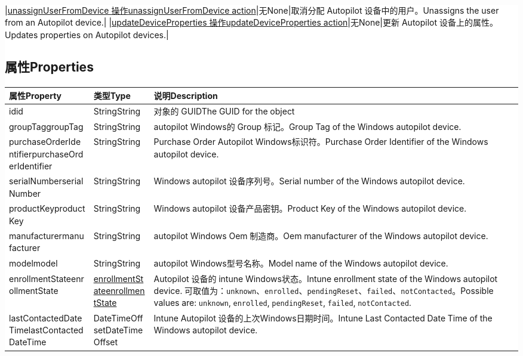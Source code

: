 |[<span data-ttu-id="76b91-126">unassignUserFromDevice 操作</span><span class="sxs-lookup"><span data-stu-id="76b91-126">unassignUserFromDevice action</span></span>](../api/intune-enrollment-windowsautopilotdeviceidentity-unassignuserfromdevice.md)|<span data-ttu-id="76b91-127">无</span><span class="sxs-lookup"><span data-stu-id="76b91-127">None</span></span>|<span data-ttu-id="76b91-128">取消分配 Autopilot 设备中的用户。</span><span class="sxs-lookup"><span data-stu-id="76b91-128">Unassigns the user from an Autopilot device.</span></span>|
|[<span data-ttu-id="76b91-129">updateDeviceProperties 操作</span><span class="sxs-lookup"><span data-stu-id="76b91-129">updateDeviceProperties action</span></span>](../api/intune-enrollment-windowsautopilotdeviceidentity-updatedeviceproperties.md)|<span data-ttu-id="76b91-130">无</span><span class="sxs-lookup"><span data-stu-id="76b91-130">None</span></span>|<span data-ttu-id="76b91-131">更新 Autopilot 设备上的属性。</span><span class="sxs-lookup"><span data-stu-id="76b91-131">Updates properties on Autopilot devices.</span></span>|

## <a name="properties"></a><span data-ttu-id="76b91-132">属性</span><span class="sxs-lookup"><span data-stu-id="76b91-132">Properties</span></span>
|<span data-ttu-id="76b91-133">属性</span><span class="sxs-lookup"><span data-stu-id="76b91-133">Property</span></span>|<span data-ttu-id="76b91-134">类型</span><span class="sxs-lookup"><span data-stu-id="76b91-134">Type</span></span>|<span data-ttu-id="76b91-135">说明</span><span class="sxs-lookup"><span data-stu-id="76b91-135">Description</span></span>|
|:---|:---|:---|
|<span data-ttu-id="76b91-136">id</span><span class="sxs-lookup"><span data-stu-id="76b91-136">id</span></span>|<span data-ttu-id="76b91-137">String</span><span class="sxs-lookup"><span data-stu-id="76b91-137">String</span></span>|<span data-ttu-id="76b91-138">对象的 GUID</span><span class="sxs-lookup"><span data-stu-id="76b91-138">The GUID for the object</span></span>|
|<span data-ttu-id="76b91-139">groupTag</span><span class="sxs-lookup"><span data-stu-id="76b91-139">groupTag</span></span>|<span data-ttu-id="76b91-140">String</span><span class="sxs-lookup"><span data-stu-id="76b91-140">String</span></span>|<span data-ttu-id="76b91-141">autopilot Windows的 Group 标记。</span><span class="sxs-lookup"><span data-stu-id="76b91-141">Group Tag of the Windows autopilot device.</span></span>|
|<span data-ttu-id="76b91-142">purchaseOrderIdentifier</span><span class="sxs-lookup"><span data-stu-id="76b91-142">purchaseOrderIdentifier</span></span>|<span data-ttu-id="76b91-143">String</span><span class="sxs-lookup"><span data-stu-id="76b91-143">String</span></span>|<span data-ttu-id="76b91-144">Purchase Order Autopilot Windows标识符。</span><span class="sxs-lookup"><span data-stu-id="76b91-144">Purchase Order Identifier of the Windows autopilot device.</span></span>|
|<span data-ttu-id="76b91-145">serialNumber</span><span class="sxs-lookup"><span data-stu-id="76b91-145">serialNumber</span></span>|<span data-ttu-id="76b91-146">String</span><span class="sxs-lookup"><span data-stu-id="76b91-146">String</span></span>|<span data-ttu-id="76b91-147">Windows autopilot 设备序列号。</span><span class="sxs-lookup"><span data-stu-id="76b91-147">Serial number of the Windows autopilot device.</span></span>|
|<span data-ttu-id="76b91-148">productKey</span><span class="sxs-lookup"><span data-stu-id="76b91-148">productKey</span></span>|<span data-ttu-id="76b91-149">String</span><span class="sxs-lookup"><span data-stu-id="76b91-149">String</span></span>|<span data-ttu-id="76b91-150">Windows autopilot 设备产品密钥。</span><span class="sxs-lookup"><span data-stu-id="76b91-150">Product Key of the Windows autopilot device.</span></span>|
|<span data-ttu-id="76b91-151">manufacturer</span><span class="sxs-lookup"><span data-stu-id="76b91-151">manufacturer</span></span>|<span data-ttu-id="76b91-152">String</span><span class="sxs-lookup"><span data-stu-id="76b91-152">String</span></span>|<span data-ttu-id="76b91-153">autopilot Windows Oem 制造商。</span><span class="sxs-lookup"><span data-stu-id="76b91-153">Oem manufacturer of the Windows autopilot device.</span></span>|
|<span data-ttu-id="76b91-154">model</span><span class="sxs-lookup"><span data-stu-id="76b91-154">model</span></span>|<span data-ttu-id="76b91-155">String</span><span class="sxs-lookup"><span data-stu-id="76b91-155">String</span></span>|<span data-ttu-id="76b91-156">autopilot Windows型号名称。</span><span class="sxs-lookup"><span data-stu-id="76b91-156">Model name of the Windows autopilot device.</span></span>|
|<span data-ttu-id="76b91-157">enrollmentState</span><span class="sxs-lookup"><span data-stu-id="76b91-157">enrollmentState</span></span>|[<span data-ttu-id="76b91-158">enrollmentState</span><span class="sxs-lookup"><span data-stu-id="76b91-158">enrollmentState</span></span>](../resources/intune-enrollment-enrollmentstate.md)|<span data-ttu-id="76b91-159">Autopilot 设备的 intune Windows状态。</span><span class="sxs-lookup"><span data-stu-id="76b91-159">Intune enrollment state of the Windows autopilot device.</span></span> <span data-ttu-id="76b91-160">可取值为：`unknown`、`enrolled`、`pendingReset`、`failed`、`notContacted`。</span><span class="sxs-lookup"><span data-stu-id="76b91-160">Possible values are: `unknown`, `enrolled`, `pendingReset`, `failed`, `notContacted`.</span></span>|
|<span data-ttu-id="76b91-161">lastContactedDateTime</span><span class="sxs-lookup"><span data-stu-id="76b91-161">lastContactedDateTime</span></span>|<span data-ttu-id="76b91-162">DateTimeOffset</span><span class="sxs-lookup"><span data-stu-id="76b91-162">DateTimeOffset</span></span>|<span data-ttu-id="76b91-163">Intune Autopilot 设备的上次Windows日期时间。</span><span class="sxs-lookup"><span data-stu-id="76b91-163">Intune Last Contacted Date Time of the Windows autopilot device.</span></span>|